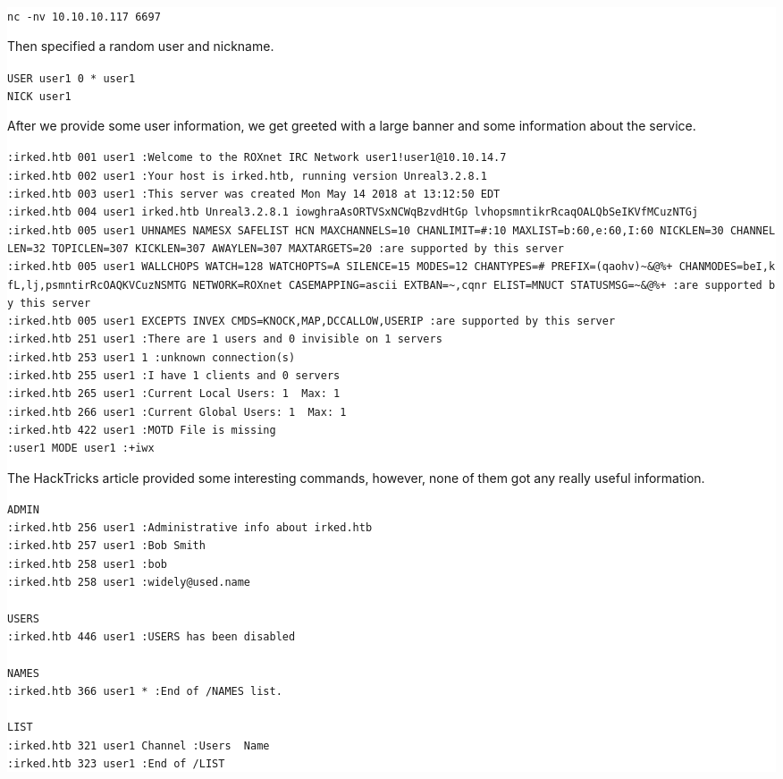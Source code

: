 ```none
nc -nv 10.10.10.117 6697
```

Then specified a random user and nickname.

```none
USER user1 0 * user1
NICK user1
```

After we provide some user information, we get greeted with a large banner and some information about the service.

```none
:irked.htb 001 user1 :Welcome to the ROXnet IRC Network user1!user1@10.10.14.7
:irked.htb 002 user1 :Your host is irked.htb, running version Unreal3.2.8.1
:irked.htb 003 user1 :This server was created Mon May 14 2018 at 13:12:50 EDT
:irked.htb 004 user1 irked.htb Unreal3.2.8.1 iowghraAsORTVSxNCWqBzvdHtGp lvhopsmntikrRcaqOALQbSeIKVfMCuzNTGj
:irked.htb 005 user1 UHNAMES NAMESX SAFELIST HCN MAXCHANNELS=10 CHANLIMIT=#:10 MAXLIST=b:60,e:60,I:60 NICKLEN=30 CHANNELLEN=32 TOPICLEN=307 KICKLEN=307 AWAYLEN=307 MAXTARGETS=20 :are supported by this server
:irked.htb 005 user1 WALLCHOPS WATCH=128 WATCHOPTS=A SILENCE=15 MODES=12 CHANTYPES=# PREFIX=(qaohv)~&@%+ CHANMODES=beI,kfL,lj,psmntirRcOAQKVCuzNSMTG NETWORK=ROXnet CASEMAPPING=ascii EXTBAN=~,cqnr ELIST=MNUCT STATUSMSG=~&@%+ :are supported by this server
:irked.htb 005 user1 EXCEPTS INVEX CMDS=KNOCK,MAP,DCCALLOW,USERIP :are supported by this server
:irked.htb 251 user1 :There are 1 users and 0 invisible on 1 servers
:irked.htb 253 user1 1 :unknown connection(s)
:irked.htb 255 user1 :I have 1 clients and 0 servers
:irked.htb 265 user1 :Current Local Users: 1  Max: 1
:irked.htb 266 user1 :Current Global Users: 1  Max: 1
:irked.htb 422 user1 :MOTD File is missing
:user1 MODE user1 :+iwx
```

The HackTricks article provided some interesting commands, however, none of them got any really useful information.

```none
ADMIN
:irked.htb 256 user1 :Administrative info about irked.htb
:irked.htb 257 user1 :Bob Smith
:irked.htb 258 user1 :bob
:irked.htb 258 user1 :widely@used.name
 
USERS
:irked.htb 446 user1 :USERS has been disabled

NAMES
:irked.htb 366 user1 * :End of /NAMES list.

LIST
:irked.htb 321 user1 Channel :Users  Name
:irked.htb 323 user1 :End of /LIST
```
